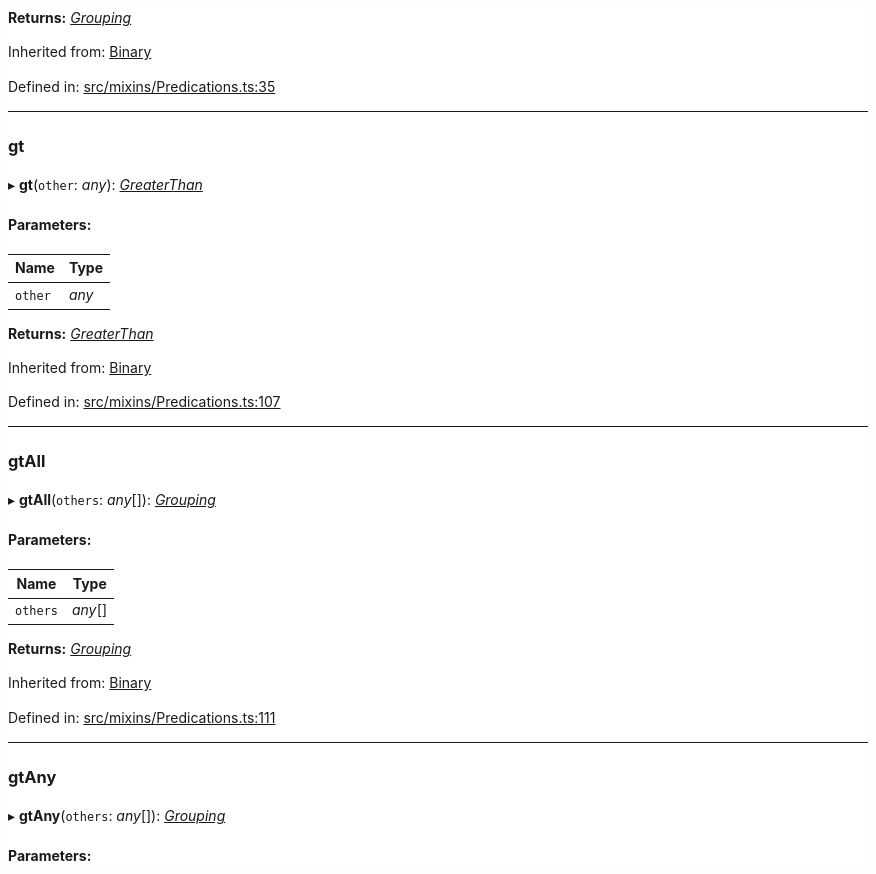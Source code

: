 **Returns:** [_Grouping_](nodes.grouping.md)

Inherited from: [Binary](nodes.binary.md)

Defined in:
[src/mixins/Predications.ts:35](https://github.com/sequeljs/ast/blob/8de61b1/src/mixins/Predications.ts#L35)

---

### gt

▸ **gt**(`other`: _any_): [_GreaterThan_](nodes.greaterthan.md)

#### Parameters:

| Name    | Type  |
| ------- | ----- |
| `other` | _any_ |

**Returns:** [_GreaterThan_](nodes.greaterthan.md)

Inherited from: [Binary](nodes.binary.md)

Defined in:
[src/mixins/Predications.ts:107](https://github.com/sequeljs/ast/blob/8de61b1/src/mixins/Predications.ts#L107)

---

### gtAll

▸ **gtAll**(`others`: _any_[]): [_Grouping_](nodes.grouping.md)

#### Parameters:

| Name     | Type    |
| -------- | ------- |
| `others` | _any_[] |

**Returns:** [_Grouping_](nodes.grouping.md)

Inherited from: [Binary](nodes.binary.md)

Defined in:
[src/mixins/Predications.ts:111](https://github.com/sequeljs/ast/blob/8de61b1/src/mixins/Predications.ts#L111)

---

### gtAny

▸ **gtAny**(`others`: _any_[]): [_Grouping_](nodes.grouping.md)

#### Parameters:
